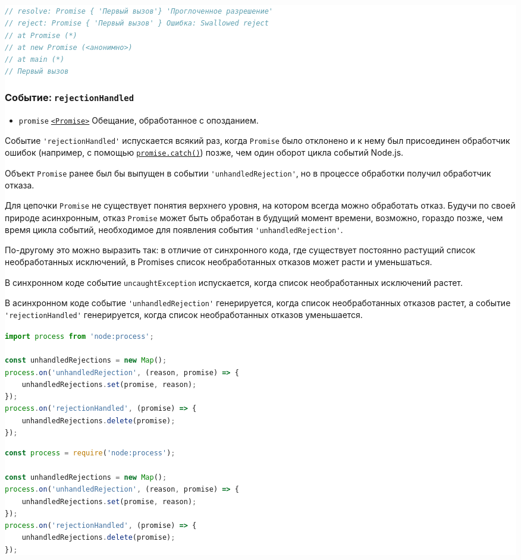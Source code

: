 ```cjs
// resolve: Promise { 'Первый вызов'} 'Проглоченное разрешение'
// reject: Promise { 'Первый вызов' } Ошибка: Swallowed reject
// at Promise (*)
// at new Promise (<анонимно>)
// at main (*)
// Первый вызов
```



### Событие: `rejectionHandled`

-   `promise` [`<Promise>`](https://developer.mozilla.org/docs/Web/JavaScript/Reference/Global_Objects/Promise) Обещание, обработанное с опозданием.

Событие `'rejectionHandled'` испускается всякий раз, когда `Promise` было отклонено и к нему был присоединен обработчик ошибок (например, с помощью [`promise.catch()`](https://developer.mozilla.org/en-US/docs/Web/JavaScript/Reference/Global_Objects/Promise/catch)) позже, чем один оборот цикла событий Node.js.

Объект `Promise` ранее был бы выпущен в событии `'unhandledRejection'`, но в процессе обработки получил обработчик отказа.

Для цепочки `Promise` не существует понятия верхнего уровня, на котором всегда можно обработать отказ. Будучи по своей природе асинхронным, отказ `Promise` может быть обработан в будущий момент времени, возможно, гораздо позже, чем время цикла событий, необходимое для появления события `'unhandledRejection'`.

По-другому это можно выразить так: в отличие от синхронного кода, где существует постоянно растущий список необработанных исключений, в Promises список необработанных отказов может расти и уменьшаться.

В синхронном коде событие `uncaughtException` испускается, когда список необработанных исключений растет.

В асинхронном коде событие `'unhandledRejection'` генерируется, когда список необработанных отказов растет, а событие `'rejectionHandled'` генерируется, когда список необработанных отказов уменьшается.

```mjs
import process from 'node:process';

const unhandledRejections = new Map();
process.on('unhandledRejection', (reason, promise) => {
    unhandledRejections.set(promise, reason);
});
process.on('rejectionHandled', (promise) => {
    unhandledRejections.delete(promise);
});
```

```cjs
const process = require('node:process');

const unhandledRejections = new Map();
process.on('unhandledRejection', (reason, promise) => {
    unhandledRejections.set(promise, reason);
});
process.on('rejectionHandled', (promise) => {
    unhandledRejections.delete(promise);
});
```
